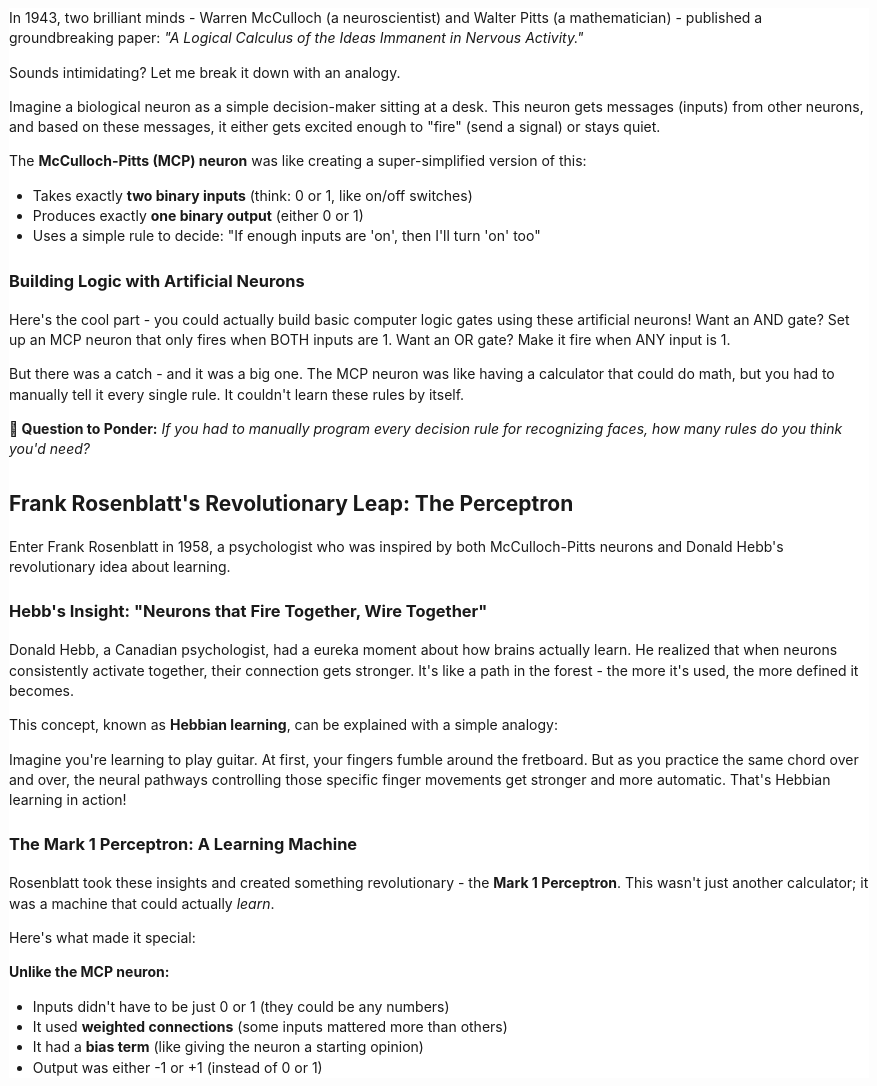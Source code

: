 In 1943, two brilliant minds - Warren McCulloch (a neuroscientist) and Walter Pitts (a mathematician) - published a groundbreaking paper: *"A Logical Calculus of the Ideas Immanent in Nervous Activity."* 

Sounds intimidating? Let me break it down with an analogy.

Imagine a biological neuron as a simple decision-maker sitting at a desk. This neuron gets messages (inputs) from other neurons, and based on these messages, it either gets excited enough to "fire" (send a signal) or stays quiet.

The **McCulloch-Pitts (MCP) neuron** was like creating a super-simplified version of this:
- Takes exactly **two binary inputs** (think: 0 or 1, like on/off switches)
- Produces exactly **one binary output** (either 0 or 1)
- Uses a simple rule to decide: "If enough inputs are 'on', then I'll turn 'on' too"

### Building Logic with Artificial Neurons

Here's the cool part - you could actually build basic computer logic gates using these artificial neurons! Want an AND gate? Set up an MCP neuron that only fires when BOTH inputs are 1. Want an OR gate? Make it fire when ANY input is 1.

But there was a catch - and it was a big one. The MCP neuron was like having a calculator that could do math, but you had to manually tell it every single rule. It couldn't learn these rules by itself.

**🤔 Question to Ponder:** *If you had to manually program every decision rule for recognizing faces, how many rules do you think you'd need?*

## Frank Rosenblatt's Revolutionary Leap: The Perceptron

Enter Frank Rosenblatt in 1958, a psychologist who was inspired by both McCulloch-Pitts neurons and Donald Hebb's revolutionary idea about learning.

### Hebb's Insight: "Neurons that Fire Together, Wire Together"

Donald Hebb, a Canadian psychologist, had a eureka moment about how brains actually learn. He realized that when neurons consistently activate together, their connection gets stronger. It's like a path in the forest - the more it's used, the more defined it becomes.

This concept, known as **Hebbian learning**, can be explained with a simple analogy:

Imagine you're learning to play guitar. At first, your fingers fumble around the fretboard. But as you practice the same chord over and over, the neural pathways controlling those specific finger movements get stronger and more automatic. That's Hebbian learning in action!

### The Mark 1 Perceptron: A Learning Machine

Rosenblatt took these insights and created something revolutionary - the **Mark 1 Perceptron**. This wasn't just another calculator; it was a machine that could actually *learn*.

Here's what made it special:

**Unlike the MCP neuron:**
- Inputs didn't have to be just 0 or 1 (they could be any numbers)
- It used **weighted connections** (some inputs mattered more than others)
- It had a **bias term** (like giving the neuron a starting opinion)
- Output was either -1 or +1 (instead of 0 or 1)
